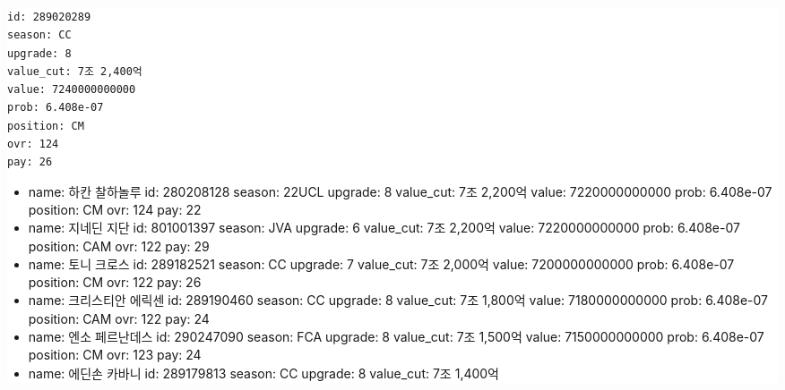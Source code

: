     id: 289020289
    season: CC
    upgrade: 8
    value_cut: 7조 2,400억
    value: 7240000000000
    prob: 6.408e-07
    position: CM
    ovr: 124
    pay: 26
  - name: 하칸 찰하놀루
    id: 280208128
    season: 22UCL
    upgrade: 8
    value_cut: 7조 2,200억
    value: 7220000000000
    prob: 6.408e-07
    position: CM
    ovr: 124
    pay: 22
  - name: 지네딘 지단
    id: 801001397
    season: JVA
    upgrade: 6
    value_cut: 7조 2,200억
    value: 7220000000000
    prob: 6.408e-07
    position: CAM
    ovr: 122
    pay: 29
  - name: 토니 크로스
    id: 289182521
    season: CC
    upgrade: 7
    value_cut: 7조 2,000억
    value: 7200000000000
    prob: 6.408e-07
    position: CM
    ovr: 122
    pay: 26
  - name: 크리스티안 에릭센
    id: 289190460
    season: CC
    upgrade: 8
    value_cut: 7조 1,800억
    value: 7180000000000
    prob: 6.408e-07
    position: CAM
    ovr: 122
    pay: 24
  - name: 엔소 페르난데스
    id: 290247090
    season: FCA
    upgrade: 8
    value_cut: 7조 1,500억
    value: 7150000000000
    prob: 6.408e-07
    position: CM
    ovr: 123
    pay: 24
  - name: 에딘손 카바니
    id: 289179813
    season: CC
    upgrade: 8
    value_cut: 7조 1,400억